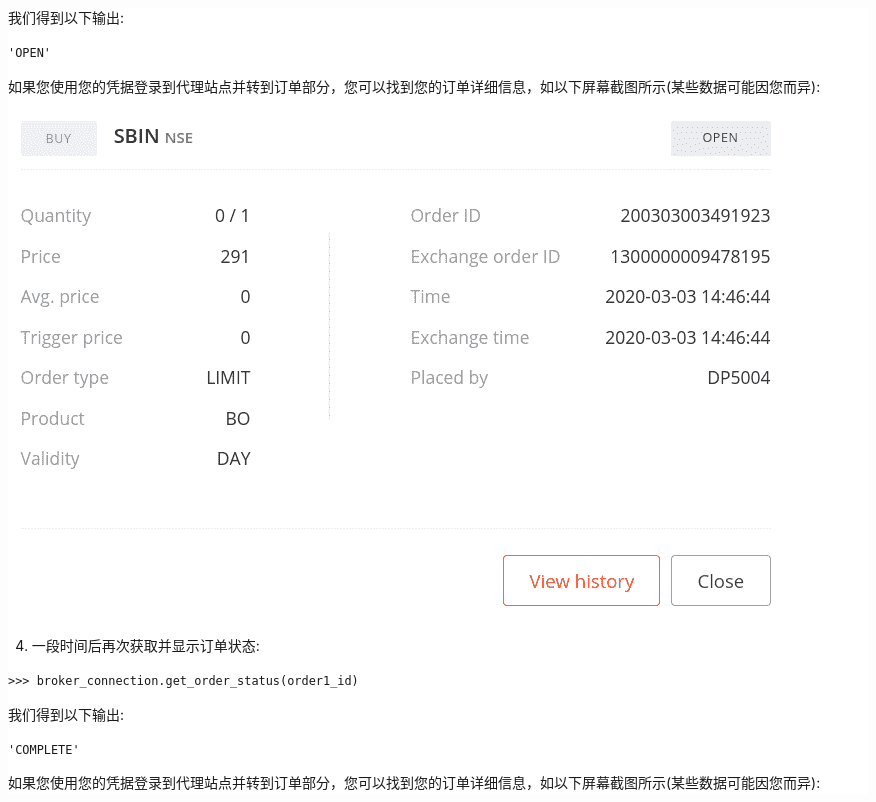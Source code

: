 我们得到以下输出:

```
'OPEN'
```

如果您使用您的凭据登录到代理站点并转到订单部分，您可以找到您的订单详细信息，如以下屏幕截图所示(某些数据可能因您而异):

![](img/631828fe-0fe8-4aa2-a896-45ee6f01641d.png)

4.  一段时间后再次获取并显示订单状态:

```
>>> broker_connection.get_order_status(order1_id)
```

我们得到以下输出:

```
'COMPLETE'
```

如果您使用您的凭据登录到代理站点并转到订单部分，您可以找到您的订单详细信息，如以下屏幕截图所示(某些数据可能因您而异):

